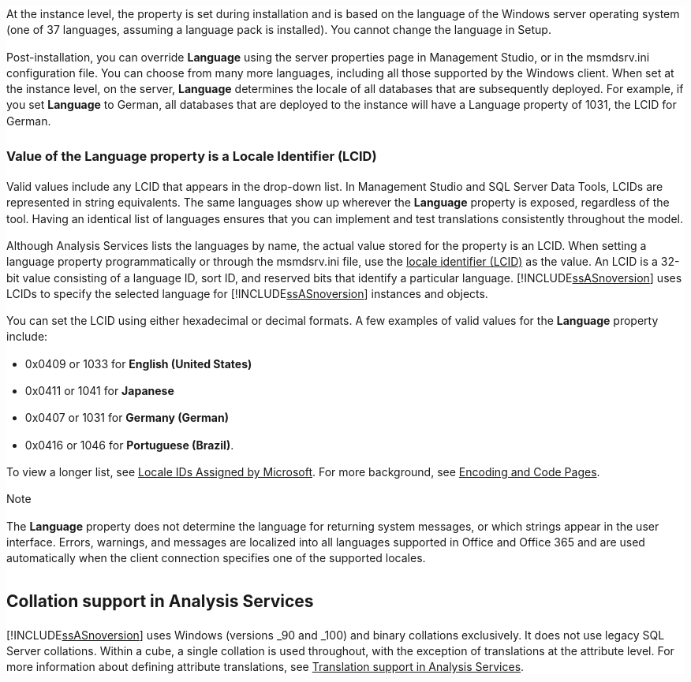  At the instance level, the property is set during installation and is based on the language of the Windows server operating system \(one of 37 languages, assuming a language pack is installed\). You cannot change the language in Setup.  
  
 Post\-installation, you can override **Language** using the server properties page in Management Studio, or in the msmdsrv.ini configuration file. You can choose from many more languages, including all those supported by the Windows client. When set at the instance level, on the server, **Language** determines the locale of all databases that are subsequently deployed. For example, if you set **Language** to German, all databases that are deployed to the instance will have a Language property of 1031, the LCID for German.  
  
###  <a name="bkmk_lcid"></a> Value of the Language property is a Locale Identifier \(LCID\)  
 Valid values include any LCID that appears in the drop\-down list. In Management Studio and SQL Server Data Tools, LCIDs are represented in string equivalents. The same languages show up wherever the **Language** property is exposed, regardless of the tool. Having an identical list of languages ensures that you can implement and test translations consistently throughout the model.  
  
 Although Analysis Services lists the languages by name, the actual value stored for the property is an LCID. When setting a language property programmatically or through the msmdsrv.ini file, use the [locale identifier \(LCID\)](http://en.wikipedia.org/wiki/Locale) as the value. An LCID is a 32\-bit value consisting of a language ID, sort ID, and reserved bits that identify a particular language. [!INCLUDE[ssASnoversion](../../Token\Other/ssASnoversion_md.md)] uses LCIDs to specify the selected language for [!INCLUDE[ssASnoversion](../../Token\Other/ssASnoversion_md.md)] instances and objects.  
  
 You can set the LCID using either hexadecimal or decimal formats. A few examples of valid values for the **Language** property include:  
  
-   0x0409 or 1033 for **English \(United States\)**  
  
-   0x0411 or 1041 for **Japanese**  
  
-   0x0407 or 1031 for **Germany \(German\)**  
  
-   0x0416 or 1046 for **Portuguese \(Brazil\)**.  
  
 To view a longer list, see [Locale IDs Assigned by Microsoft](http://msdn.microsoft.com/goglobal/bb964664.aspx). For more background, see [Encoding and Code Pages](http://msdn.microsoft.com/goglobal/bb688114.aspx).  
  
> [!NOTE]  
>  The **Language** property does not determine the language for returning system messages, or which strings appear in the user interface. Errors, warnings, and messages are localized into all languages supported in Office and Office 365 and are used automatically when the client connection specifies one of the supported locales.  
  
##  <a name="bkmk_collations"></a> Collation support in Analysis Services  
 [!INCLUDE[ssASnoversion](../../Token\Other/ssASnoversion_md.md)] uses Windows \(versions \_90 and \_100\) and binary collations exclusively. It does not use legacy SQL Server collations. Within a cube, a single collation is used throughout, with the exception of translations at the attribute level. For more information about defining attribute translations, see [Translation support in Analysis Services](../../Topics\TopicNameNotContainA/Translation-support-in-Analysis-Services.md).  
  